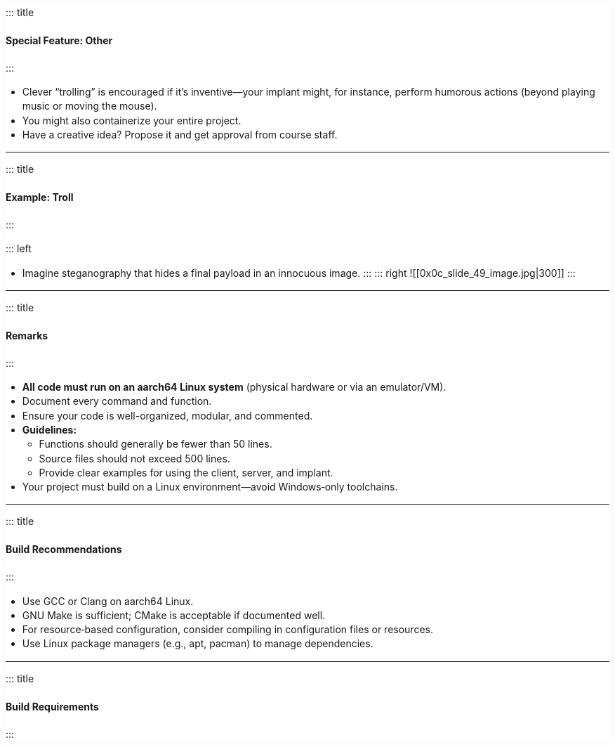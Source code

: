 
::: title
#### Special Feature: Other
:::

- Clever “trolling” is encouraged if it’s inventive—your implant might, for instance, perform humorous actions (beyond playing music or moving the mouse).
- You might also containerize your entire project.
- Have a creative idea? Propose it and get approval from course staff.

---


::: title
#### Example: Troll 
:::

::: left
- Imagine steganography that hides a final payload in an innocuous image.
:::
::: right
![[0x0c_slide_49_image.jpg|300]]
:::

---


::: title
#### Remarks
:::

- **All code must run on an aarch64 Linux system** (physical hardware or via an emulator/VM).
- Document every command and function.
- Ensure your code is well-organized, modular, and commented.
- **Guidelines:**
  - Functions should generally be fewer than 50 lines.
  - Source files should not exceed 500 lines.
  - Provide clear examples for using the client, server, and implant.
- Your project must build on a Linux environment—avoid Windows‑only toolchains.

---


::: title
#### Build Recommendations 
:::

- Use GCC or Clang on aarch64 Linux.
- GNU Make is sufficient; CMake is acceptable if documented well.
- For resource‑based configuration, consider compiling in configuration files or resources.
- Use Linux package managers (e.g., apt, pacman) to manage dependencies.

---


::: title
#### Build Requirements
:::
